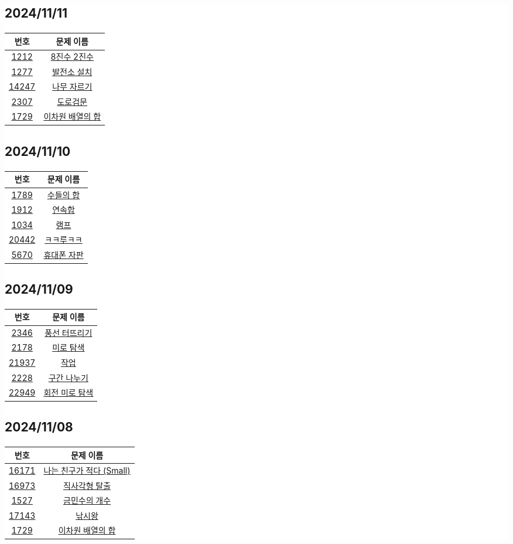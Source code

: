 ## 2024/11/11

| 번호 | 문제 이름 |
| :----: | :---------: |
| [1212](https://www.acmicpc.net/problem/1212) | [8진수 2진수](https://www.acmicpc.net/problem/1212) |
| [1277](https://www.acmicpc.net/problem/1277) | [발전소 설치](https://www.acmicpc.net/problem/1277) |
| [14247](https://www.acmicpc.net/problem/14247) | [나무 자르기](https://www.acmicpc.net/problem/14247) |
| [2307](https://www.acmicpc.net/problem/2307) | [도로검문](https://www.acmicpc.net/problem/2307) |
| [1729](https://www.acmicpc.net/problem/1729) | [이차원 배열의 합](https://www.acmicpc.net/problem/1729) |

## 2024/11/10

| 번호 | 문제 이름 |
| :----: | :---------: |
| [1789](https://www.acmicpc.net/problem/1789) | [수들의 합](https://www.acmicpc.net/problem/1789) |
| [1912](https://www.acmicpc.net/problem/1912) | [연속합](https://www.acmicpc.net/problem/1912) |
| [1034](https://www.acmicpc.net/problem/1034) | [램프](https://www.acmicpc.net/problem/1034) |
| [20442](https://www.acmicpc.net/problem/20442) | [ㅋㅋ루ㅋㅋ](https://www.acmicpc.net/problem/20442) |
| [5670](https://www.acmicpc.net/problem/5670) | [휴대폰 자판](https://www.acmicpc.net/problem/5670) |

## 2024/11/09

| 번호 | 문제 이름 |
| :----: | :---------: |
| [2346](https://www.acmicpc.net/problem/2346) | [풍선 터뜨리기](https://www.acmicpc.net/problem/2346) |
| [2178](https://www.acmicpc.net/problem/2178) | [미로 탐색](https://www.acmicpc.net/problem/2178) |
| [21937](https://www.acmicpc.net/problem/21937) | [작업](https://www.acmicpc.net/problem/21937) |
| [2228](https://www.acmicpc.net/problem/2228) | [구간 나누기](https://www.acmicpc.net/problem/2228) |
| [22949](https://www.acmicpc.net/problem/22949) | [회전 미로 탐색](https://www.acmicpc.net/problem/22949) |

## 2024/11/08

| 번호 | 문제 이름 |
| :----: | :---------: |
| [16171](https://www.acmicpc.net/problem/16171) | [나는 친구가 적다 (Small)](https://www.acmicpc.net/problem/16171) |
| [16973](https://www.acmicpc.net/problem/16973) | [직사각형 탈출](https://www.acmicpc.net/problem/16973) |
| [1527](https://www.acmicpc.net/problem/1527) | [금민수의 개수](https://www.acmicpc.net/problem/1527) |
| [17143](https://www.acmicpc.net/problem/17143) | [낚시왕](https://www.acmicpc.net/problem/17143) |
| [1729](https://www.acmicpc.net/problem/1729) | [이차원 배열의 합](https://www.acmicpc.net/problem/1729) |
